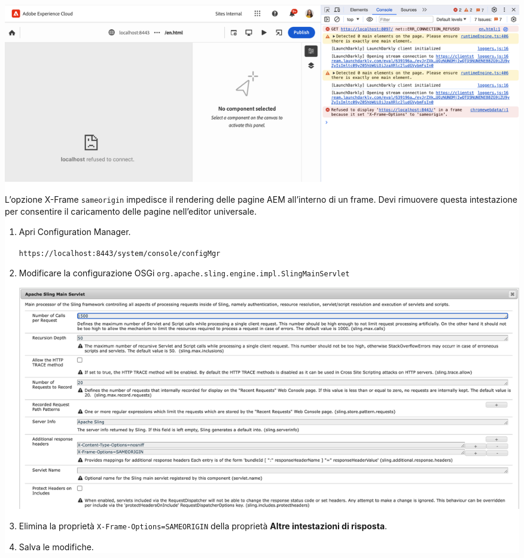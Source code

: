 ![Errore del browser a causa dell’opzione SAMEORIGIN](assets/dev-sameorigin.png)

L’opzione X-Frame `sameorigin` impedisce il rendering delle pagine AEM all’interno di un frame. Devi rimuovere questa intestazione per consentire il caricamento delle pagine nell’editor universale.

1. Apri Configuration Manager.

   ```text
   https://localhost:8443/system/console/configMgr
   ```

1. Modificare la configurazione OSGi `org.apache.sling.engine.impl.SlingMainServlet`

   ![Proprietà OSGi per SAMEORIGIN](assets/dev-sameorigin-osgi.png)

1. Elimina la proprietà `X-Frame-Options=SAMEORIGIN` della proprietà **Altre intestazioni di risposta**.

1. Salva le modifiche.
